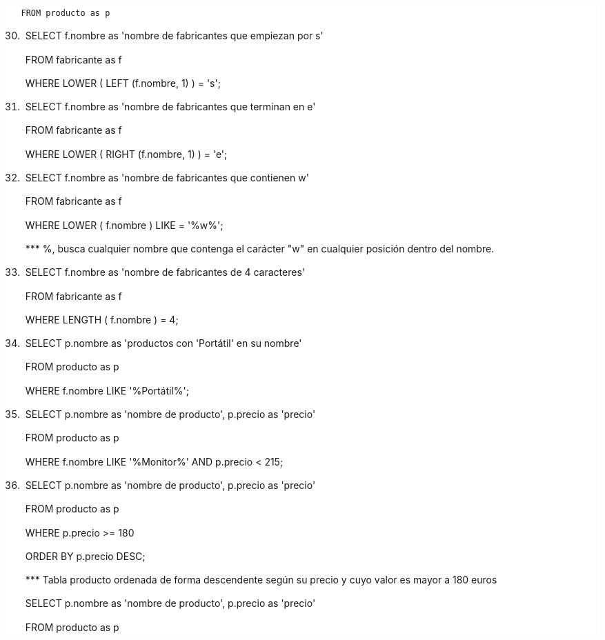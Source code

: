     ​	FROM producto as p

    

30. ​	SELECT f.nombre as 'nombre de fabricantes que empiezan por s'

    ​	FROM fabricante as f

    ​	WHERE LOWER ( LEFT (f.nombre, 1) ) = 's';

    

31. ​	SELECT f.nombre as 'nombre de fabricantes que terminan en e'

    ​	FROM fabricante as f

    ​	WHERE LOWER ( RIGHT (f.nombre, 1) ) = 'e';

    

32. ​	SELECT f.nombre as 'nombre de fabricantes que contienen w'

    ​	FROM fabricante as f

    ​	WHERE LOWER ( f.nombre ) LIKE = '%w%';

    ​	*** %, busca cualquier nombre que contenga el carácter "w" en cualquier posición dentro del nombre.

    

33. ​	SELECT f.nombre as 'nombre de fabricantes de 4 caracteres'

    ​	FROM fabricante as f

    ​	WHERE LENGTH ( f.nombre ) = 4;

    

34. ​	SELECT p.nombre as 'productos con 'Portátil' en su nombre'

    ​	FROM producto as p

    ​	WHERE f.nombre LIKE '%Portátil%';

    

35. ​	SELECT p.nombre as 'nombre de producto', p.precio as 'precio'

    ​	FROM producto as p

    ​	WHERE f.nombre LIKE '%Monitor%' AND p.precio < 215;

    

36. ​	SELECT p.nombre as 'nombre de producto', p.precio as 'precio'

    ​	FROM producto as p

    ​	WHERE p.precio >= 180

    ​	ORDER BY p.precio DESC;
    
    ​	*** Tabla producto ordenada de forma descendente según su precio y cuyo valor es mayor a 180 euros
    
    ​	SELECT p.nombre as 'nombre de producto', p.precio as 'precio'
    
    ​	FROM producto as p
    